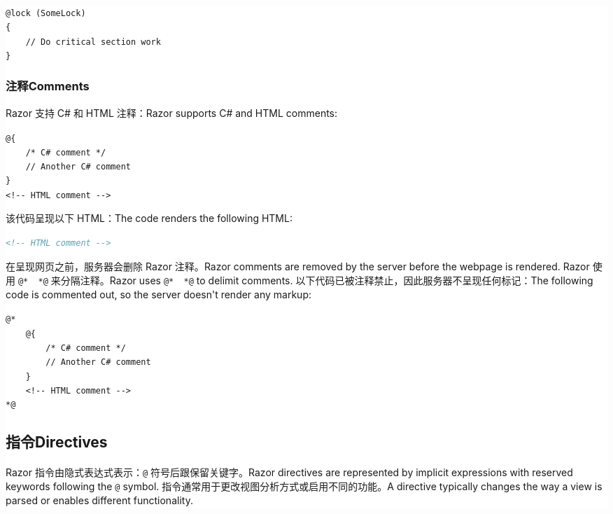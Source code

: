 ```cshtml
@lock (SomeLock)
{
    // Do critical section work
}
```

### <a name="comments"></a><span data-ttu-id="8c2cf-200">注释</span><span class="sxs-lookup"><span data-stu-id="8c2cf-200">Comments</span></span>

<span data-ttu-id="8c2cf-201">Razor 支持 C# 和 HTML 注释：</span><span class="sxs-lookup"><span data-stu-id="8c2cf-201">Razor supports C# and HTML comments:</span></span>

```cshtml
@{
    /* C# comment */
    // Another C# comment
}
<!-- HTML comment -->
```

<span data-ttu-id="8c2cf-202">该代码呈现以下 HTML：</span><span class="sxs-lookup"><span data-stu-id="8c2cf-202">The code renders the following HTML:</span></span>

```html
<!-- HTML comment -->
```

<span data-ttu-id="8c2cf-203">在呈现网页之前，服务器会删除 Razor 注释。</span><span class="sxs-lookup"><span data-stu-id="8c2cf-203">Razor comments are removed by the server before the webpage is rendered.</span></span> <span data-ttu-id="8c2cf-204">Razor 使用 `@*  *@` 来分隔注释。</span><span class="sxs-lookup"><span data-stu-id="8c2cf-204">Razor uses `@*  *@` to delimit comments.</span></span> <span data-ttu-id="8c2cf-205">以下代码已被注释禁止，因此服务器不呈现任何标记：</span><span class="sxs-lookup"><span data-stu-id="8c2cf-205">The following code is commented out, so the server doesn't render any markup:</span></span>

```cshtml
@*
    @{
        /* C# comment */
        // Another C# comment
    }
    <!-- HTML comment -->
*@
```

## <a name="directives"></a><span data-ttu-id="8c2cf-206">指令</span><span class="sxs-lookup"><span data-stu-id="8c2cf-206">Directives</span></span>

<span data-ttu-id="8c2cf-207">Razor 指令由隐式表达式表示：`@` 符号后跟保留关键字。</span><span class="sxs-lookup"><span data-stu-id="8c2cf-207">Razor directives are represented by implicit expressions with reserved keywords following the `@` symbol.</span></span> <span data-ttu-id="8c2cf-208">指令通常用于更改视图分析方式或启用不同的功能。</span><span class="sxs-lookup"><span data-stu-id="8c2cf-208">A directive typically changes the way a view is parsed or enables different functionality.</span></span>

